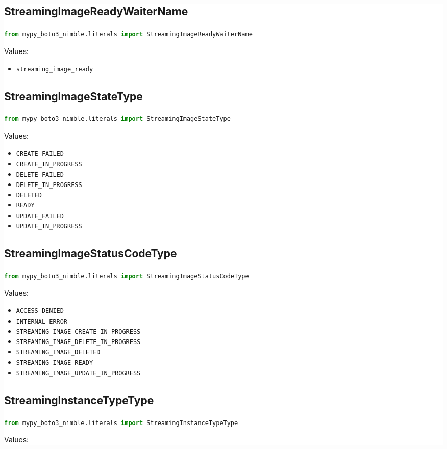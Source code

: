 ## StreamingImageReadyWaiterName

```python
from mypy_boto3_nimble.literals import StreamingImageReadyWaiterName
```

Values:

- `streaming_image_ready`

<a id="streamingimagestatetype"></a>

## StreamingImageStateType

```python
from mypy_boto3_nimble.literals import StreamingImageStateType
```

Values:

- `CREATE_FAILED`
- `CREATE_IN_PROGRESS`
- `DELETE_FAILED`
- `DELETE_IN_PROGRESS`
- `DELETED`
- `READY`
- `UPDATE_FAILED`
- `UPDATE_IN_PROGRESS`

<a id="streamingimagestatuscodetype"></a>

## StreamingImageStatusCodeType

```python
from mypy_boto3_nimble.literals import StreamingImageStatusCodeType
```

Values:

- `ACCESS_DENIED`
- `INTERNAL_ERROR`
- `STREAMING_IMAGE_CREATE_IN_PROGRESS`
- `STREAMING_IMAGE_DELETE_IN_PROGRESS`
- `STREAMING_IMAGE_DELETED`
- `STREAMING_IMAGE_READY`
- `STREAMING_IMAGE_UPDATE_IN_PROGRESS`

<a id="streaminginstancetypetype"></a>

## StreamingInstanceTypeType

```python
from mypy_boto3_nimble.literals import StreamingInstanceTypeType
```

Values:
